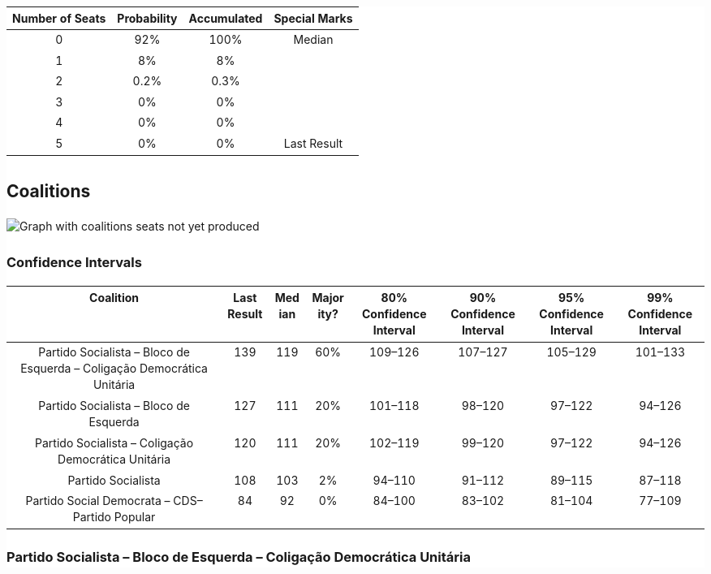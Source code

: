 | Number of Seats | Probability | Accumulated | Special Marks |
|:---------------:|:-----------:|:-----------:|:-------------:|
| 0 | 92% | 100% | Median |
| 1 | 8% | 8% |  |
| 2 | 0.2% | 0.3% |  |
| 3 | 0% | 0% |  |
| 4 | 0% | 0% |  |
| 5 | 0% | 0% | Last Result |


## Coalitions

![Graph with coalitions seats not yet produced](2022-01-19-Pitagórica-coalitions-seats.png "Coalitions Seats")

### Confidence Intervals

| Coalition | Last Result | Median | Majority? | 80% Confidence Interval | 90% Confidence Interval | 95% Confidence Interval | 99% Confidence Interval |
|:---------:|:-----------:|:------:|:---------:|:-----------------------:|:-----------------------:|:-----------------------:|:-----------------------:|
| Partido Socialista – Bloco de Esquerda – Coligação Democrática Unitária | 139 | 119 | 60% | 109–126 | 107–127 | 105–129 | 101–133 |
| Partido Socialista – Bloco de Esquerda | 127 | 111 | 20% | 101–118 | 98–120 | 97–122 | 94–126 |
| Partido Socialista – Coligação Democrática Unitária | 120 | 111 | 20% | 102–119 | 99–120 | 97–122 | 94–126 |
| Partido Socialista | 108 | 103 | 2% | 94–110 | 91–112 | 89–115 | 87–118 |
| Partido Social Democrata – CDS–Partido Popular | 84 | 92 | 0% | 84–100 | 83–102 | 81–104 | 77–109 |

### Partido Socialista – Bloco de Esquerda – Coligação Democrática Unitária

